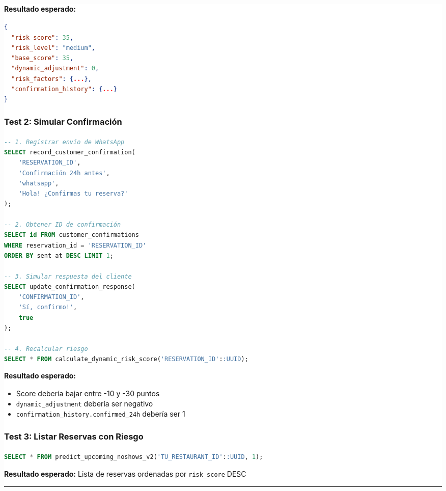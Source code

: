 **Resultado esperado:**
```json
{
  "risk_score": 35,
  "risk_level": "medium",
  "base_score": 35,
  "dynamic_adjustment": 0,
  "risk_factors": {...},
  "confirmation_history": {...}
}
```

### **Test 2: Simular Confirmación**

```sql
-- 1. Registrar envío de WhatsApp
SELECT record_customer_confirmation(
    'RESERVATION_ID',
    'Confirmación 24h antes',
    'whatsapp',
    'Hola! ¿Confirmas tu reserva?'
);

-- 2. Obtener ID de confirmación
SELECT id FROM customer_confirmations 
WHERE reservation_id = 'RESERVATION_ID' 
ORDER BY sent_at DESC LIMIT 1;

-- 3. Simular respuesta del cliente
SELECT update_confirmation_response(
    'CONFIRMATION_ID',
    'Sí, confirmo!',
    true
);

-- 4. Recalcular riesgo
SELECT * FROM calculate_dynamic_risk_score('RESERVATION_ID'::UUID);
```

**Resultado esperado:**
- Score debería bajar entre -10 y -30 puntos
- `dynamic_adjustment` debería ser negativo
- `confirmation_history.confirmed_24h` debería ser 1

### **Test 3: Listar Reservas con Riesgo**

```sql
SELECT * FROM predict_upcoming_noshows_v2('TU_RESTAURANT_ID'::UUID, 1);
```

**Resultado esperado:**
Lista de reservas ordenadas por `risk_score` DESC

---
